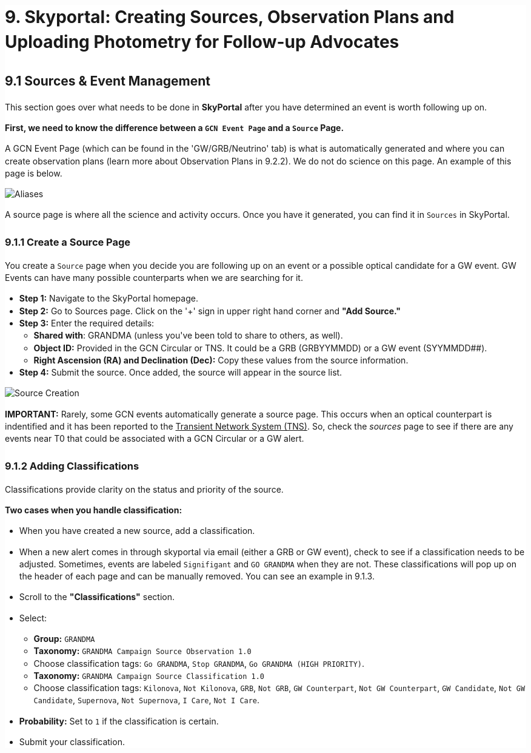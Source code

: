 # 9. Skyportal: Creating Sources, Observation Plans and Uploading Photometry for Follow-up Advocates

## 9.1 Sources & Event Management
This section goes over what needs to be done in **SkyPortal** after you have determined an event is worth following up on. 

**First, we need to know the difference between a `GCN Event Page` and a `Source` Page.**

A GCN Event Page (which can be found in the 'GW/GRB/Neutrino' tab) is what is automatically generated and where you can create observation plans (learn more about Observation Plans in 9.2.2). We do not do science on this page. An example of this page is below. 

![Aliases](media/aliasesskyportal.png)

A source page is where all the science and activity occurs. Once you have it generated, you can find it in `Sources` in SkyPortal. 

### **9.1.1 Create a Source Page**

You create a `Source` page when you decide you are following up on an event or a possible optical candidate for a GW event. GW Events can have many possible counterparts when we are searching for it.

- **Step 1:** Navigate to the SkyPortal homepage.  
- **Step 2:** Go to Sources page. Click on the '+' sign in upper right hand corner and **"Add Source."**  
- **Step 3:** Enter the required details:
   - **Shared with**: GRANDMA (unless you've been told to share to others, as well).    
   - **Object ID:** Provided in the GCN Circular or TNS. It could be a GRB (GRBYYMMDD) or a GW event (SYYMMDD##). 
   - **Right Ascension (RA) and Declination (Dec):** Copy these values from the source information.  
- **Step 4:** Submit the source. Once added, the source will appear in the source list.

![Source Creation](media/sourcecreation.png)

**IMPORTANT:** Rarely, some GCN events automatically generate a source page. This occurs when an optical counterpart is indentified and it has been reported to the [Transient Network System (TNS)](https://www.wis-tns.org/). So, check the *sources* page to see if there are any events near T0 that could be associated with a GCN Circular or a GW alert. 

### **9.1.2 Adding Classifications**
Classifications provide clarity on the status and priority of the source. 

**Two cases when you handle classification:**

- When you have created a new source, add a classification. 

- When a new alert comes in through skyportal via email (either a GRB or GW event), check to see if a classification needs to be adjusted. Sometimes, events are labeled `Signifigant` and `GO GRANDMA` when they are not. These classifications will pop up on the header of each page and can be manually removed. You can see an example in 9.1.3.

- Scroll to the **"Classifications"** section.  
- Select:  
   - **Group:** `GRANDMA`  
   - **Taxonomy:** `GRANDMA Campaign Source Observation 1.0`  
   - Choose classification tags: `Go GRANDMA`, `Stop GRANDMA`, `Go GRANDMA (HIGH PRIORITY)`.
   - **Taxonomy:** `GRANDMA Campaign Source Classification 1.0`  
   - Choose classification tags: `Kilonova`, `Not Kilonova`, `GRB`, `Not GRB`, `GW Counterpart`, `Not GW Counterpart`, `GW Candidate`, `Not GW Candidate`, `Supernova`, `Not Supernova`, `I Care`, `Not I Care`.  
- **Probability:** Set to `1` if the classification is certain.  
- Submit your classification.
